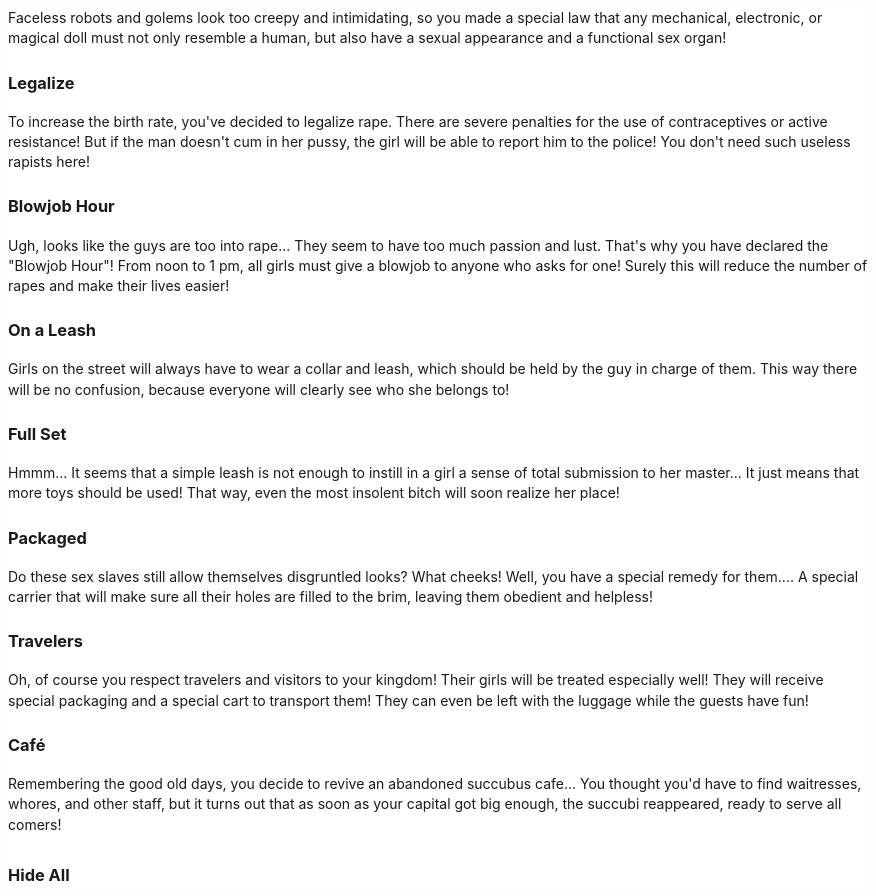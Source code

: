 Faceless robots and golems look too creepy and intimidating, so you made a special law that any mechanical, electronic, or magical doll must not only resemble a human, but also have a sexual appearance and a functional sex organ!

### Legalize

To increase the birth rate, you've decided to legalize rape. There are severe penalties for the use of contraceptives or active resistance! But if the man doesn't cum in her pussy, the girl will be able to report him to the police! You don't need such useless rapists here!

### Blowjob Hour

Ugh, looks like the guys are too into rape... They seem to have too much passion and lust. That's why you have declared the "Blowjob Hour"! From noon to 1 pm, all girls must give a blowjob to anyone who asks for one! Surely this will reduce the number of rapes and make their lives easier!

### On a Leash

Girls on the street will always have to wear a collar and leash, which should be held by the guy in charge of them. This way there will be no confusion, because everyone will clearly see who she belongs to!

### Full Set

Hmmm... It seems that a simple leash is not enough to instill in a girl a sense of total submission to her master... It just means that more toys should be used! That way, even the most insolent bitch will soon realize her place!

### Packaged

Do these sex slaves still allow themselves disgruntled looks? What cheeks! Well, you have a special remedy for them.... A special carrier that will make sure all their holes are filled to the brim, leaving them obedient and helpless!

### Travelers

Oh, of course you respect travelers and visitors to your kingdom! Their girls will be treated especially well! They will receive special packaging and a special cart to transport them! They can even be left with the luggage while the guests have fun!

### Café

Remembering the good old days, you decide to revive an abandoned succubus cafe... You thought you'd have to find waitresses, whores, and other staff, but it turns out that as soon as your capital got big enough, the succubi reappeared, ready to serve all comers!

## 



### 

 

### Hide All
